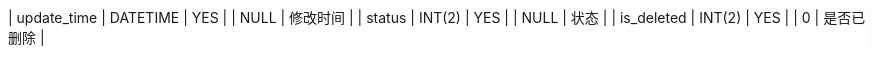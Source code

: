 | update_time            | DATETIME               | YES  |     | NULL    | 修改时间                          |
| status                 | INT(2)                 | YES  |     | NULL    | 状态                              |
| is_deleted             | INT(2)                 | YES  |     | 0       | 是否已删除                        |
